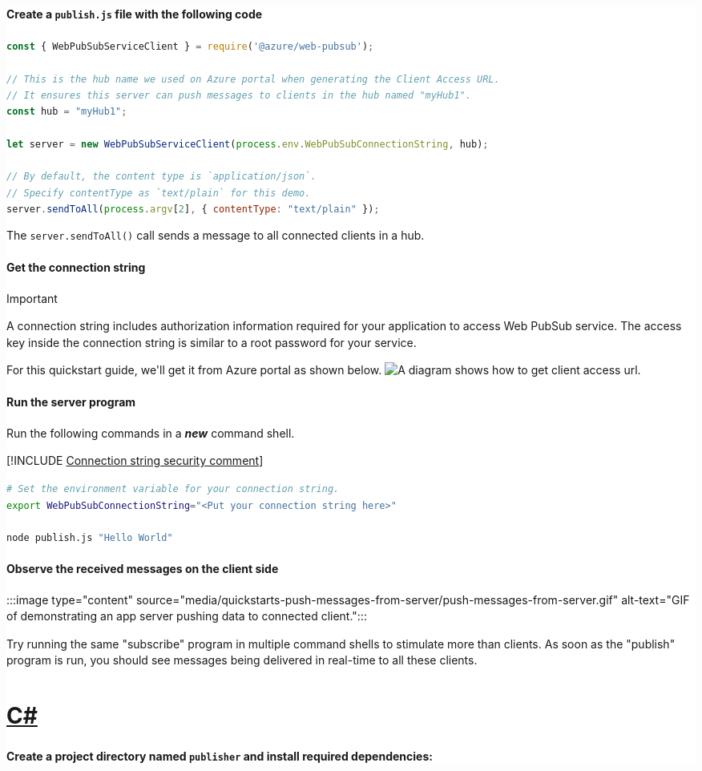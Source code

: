 #### Create a `publish.js` file with the following code

```javascript
const { WebPubSubServiceClient } = require('@azure/web-pubsub');

// This is the hub name we used on Azure portal when generating the Client Access URL. 
// It ensures this server can push messages to clients in the hub named "myHub1".
const hub = "myHub1";
    
let server = new WebPubSubServiceClient(process.env.WebPubSubConnectionString, hub);

// By default, the content type is `application/json`. 
// Specify contentType as `text/plain` for this demo.
server.sendToAll(process.argv[2], { contentType: "text/plain" });
```

The `server.sendToAll()` call sends a message to all connected clients in a hub.

#### Get the connection string 
> [!Important]
> A connection string includes authorization information required for your application to access Web PubSub service. The access key inside the connection string is similar to a root password for your service. 

For this quickstart guide, we'll get it from Azure portal as shown below.
![A diagram shows how to get client access url.](./media/quickstarts-push-messages-from-server/get-connection-string.png)

#### Run the server program
Run the following commands in a ***new*** command shell.

[!INCLUDE [Connection string security comment](includes/web-pubsub-connection-string-security-comment.md)]

```bash
# Set the environment variable for your connection string.
export WebPubSubConnectionString="<Put your connection string here>" 

node publish.js "Hello World"
```

#### Observe the received messages on the client side

:::image type="content" source="media/quickstarts-push-messages-from-server/push-messages-from-server.gif" alt-text="GIF of demonstrating an app server pushing data to connected client.":::

Try running the same "subscribe" program in multiple command shells to stimulate more than clients. As soon as the "publish" program is run, you should see messages being delivered in real-time to all these clients.   


# [C#](#tab/csharp)

#### Create a project directory named `publisher` and install required dependencies:

